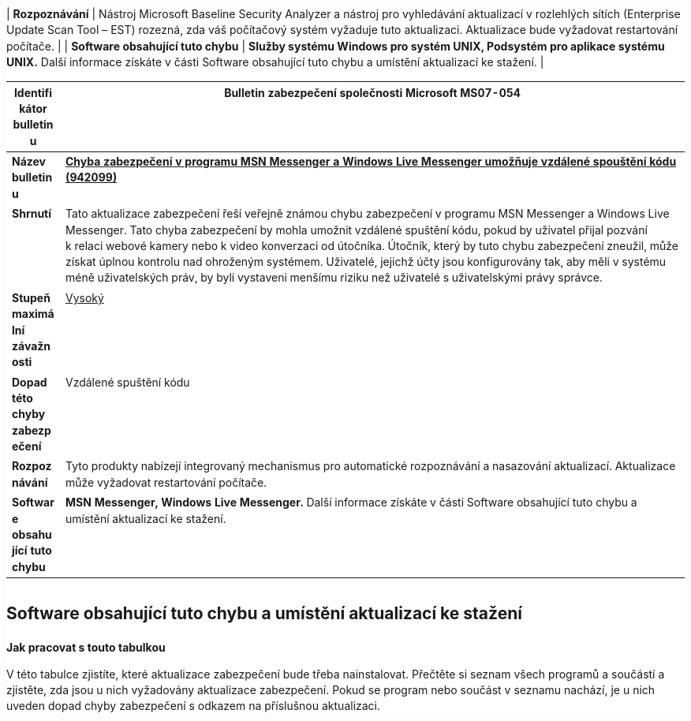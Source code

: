 | **Rozpoznávání**                   | Nástroj Microsoft Baseline Security Analyzer a nástroj pro vyhledávání aktualizací v rozlehlých sítích (Enterprise Update Scan Tool – EST) rozezná, zda váš počítačový systém vyžaduje tuto aktualizaci. Aktualizace bude vyžadovat restartování počítače.                                                                                                     |
| **Software obsahující tuto chybu** | **Služby systému Windows pro systém UNIX, Podsystém pro aplikace systému UNIX.** Další informace získáte v části Software obsahující tuto chybu a umístění aktualizací ke stažení.                                                                                                                                                                             |

| Identifikátor bulletinu            | Bulletin zabezpečení společnosti Microsoft MS07-054                                                                                                                                                                                                                                                                                                                                                                                                                                                                                                                |
|------------------------------------|--------------------------------------------------------------------------------------------------------------------------------------------------------------------------------------------------------------------------------------------------------------------------------------------------------------------------------------------------------------------------------------------------------------------------------------------------------------------------------------------------------------------------------------------------------------------|
| **Název bulletinu**                | [**Chyba zabezpečení v programu MSN Messenger a Windows Live Messenger umožňuje vzdálené spouštění kódu (942099)**](http://go.microsoft.com/fwlink/?linkid=100148)                                                                                                                                                                                                                                                                                                                                                                                                 |
| **Shrnutí**                        | Tato aktualizace zabezpečení řeší veřejně známou chybu zabezpečení v programu MSN Messenger a Windows Live Messenger. Tato chyba zabezpečení by mohla umožnit vzdálené spuštění kódu, pokud by uživatel přijal pozvání k relaci webové kamery nebo k video konverzaci od útočníka. Útočník, který by tuto chybu zabezpečení zneužil, může získat úplnou kontrolu nad ohroženým systémem. Uživatelé, jejichž účty jsou konfigurovány tak, aby měli v systému méně uživatelských práv, by byli vystaveni menšímu riziku než uživatelé s uživatelskými právy správce. |
| **Stupeň maximální závažnosti**    | [Vysoký](http://go.microsoft.com/fwlink/?linkid=21140)                                                                                                                                                                                                                                                                                                                                                                                                                                                                                                             |
| **Dopad této chyby zabezpečení**   | Vzdálené spuštění kódu                                                                                                                                                                                                                                                                                                                                                                                                                                                                                                                                             |
| **Rozpoznávání**                   | Tyto produkty nabízejí integrovaný mechanismus pro automatické rozpoznávání a nasazování aktualizací. Aktualizace může vyžadovat restartování počítače.                                                                                                                                                                                                                                                                                                                                                                                                            |
| **Software obsahující tuto chybu** | **MSN Messenger, Windows Live Messenger.** Další informace získáte v části Software obsahující tuto chybu a umístění aktualizací ke stažení.                                                                                                                                                                                                                                                                                                                                                                                                                       |

Software obsahující tuto chybu a umístění aktualizací ke stažení
----------------------------------------------------------------

<span></span>
**Jak pracovat s touto tabulkou**

V této tabulce zjistíte, které aktualizace zabezpečení bude třeba nainstalovat. Přečtěte si seznam všech programů a součástí a zjistěte, zda jsou u nich vyžadovány aktualizace zabezpečení. Pokud se program nebo součást v seznamu nachází, je u nich uveden dopad chyby zabezpečení s odkazem na příslušnou aktualizaci.
